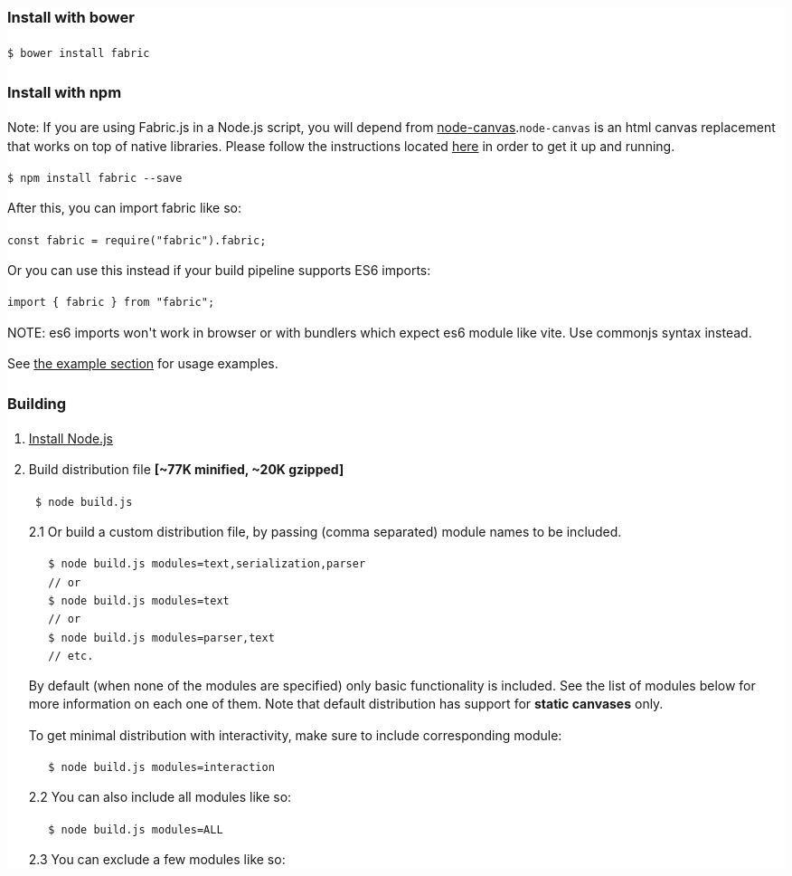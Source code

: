 <h3 id="bower-install">Install with bower</h3>

    $ bower install fabric

<h3 id="npm-install">Install with npm</h3>

Note: If you are using Fabric.js in a Node.js script, you will depend from [node-canvas](https://github.com/Automattic/node-canvas).`node-canvas` is an html canvas replacement that works on top of native libraries.
Please follow the instructions located [here](https://github.com/Automattic/node-canvas#compiling) in order to get it up and running.


    $ npm install fabric --save


After this, you can import fabric like so:

```
const fabric = require("fabric").fabric;
```

Or you can use this instead if your build pipeline supports ES6 imports:

```
import { fabric } from "fabric";
```

NOTE: es6 imports won't work in browser or with bundlers which expect es6 module like vite. Use commonjs syntax instead.

See [the example section](#examples-of-use) for usage examples.

<h3 id="fabric-building">Building</h3>

1. [Install Node.js](https://github.com/joyent/node/wiki/Installation)

2. Build distribution file  **[~77K minified, ~20K gzipped]**

        $ node build.js

    2.1 Or build a custom distribution file, by passing (comma separated) module names to be included.

          $ node build.js modules=text,serialization,parser
          // or
          $ node build.js modules=text
          // or
          $ node build.js modules=parser,text
          // etc.

      By default (when none of the modules are specified) only basic functionality is included.
      See the list of modules below for more information on each one of them.
      Note that default distribution has support for **static canvases** only.

      To get minimal distribution with interactivity, make sure to include corresponding module:

          $ node build.js modules=interaction

    2.2 You can also include all modules like so:

          $ node build.js modules=ALL

    2.3 You can exclude a few modules like so:

